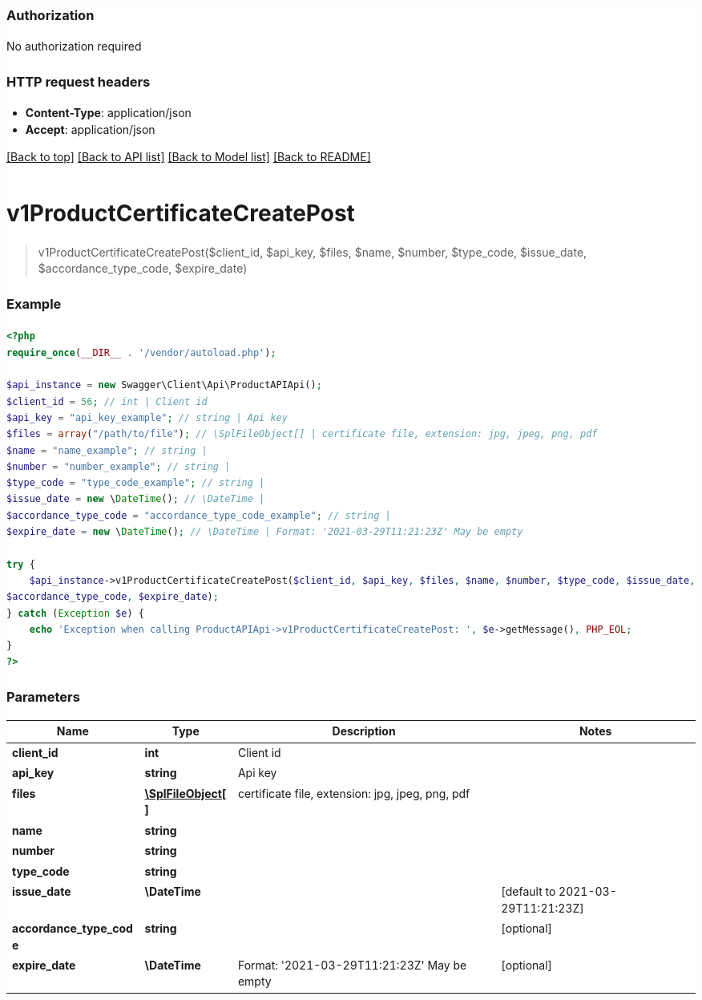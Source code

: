 ### Authorization

No authorization required

### HTTP request headers

 - **Content-Type**: application/json
 - **Accept**: application/json

[[Back to top]](#) [[Back to API list]](../../README.md#documentation-for-api-endpoints) [[Back to Model list]](../../README.md#documentation-for-models) [[Back to README]](../../README.md)

# **v1ProductCertificateCreatePost**
> v1ProductCertificateCreatePost($client_id, $api_key, $files, $name, $number, $type_code, $issue_date, $accordance_type_code, $expire_date)



### Example
```php
<?php
require_once(__DIR__ . '/vendor/autoload.php');

$api_instance = new Swagger\Client\Api\ProductAPIApi();
$client_id = 56; // int | Client id
$api_key = "api_key_example"; // string | Api key
$files = array("/path/to/file"); // \SplFileObject[] | certificate file, extension: jpg, jpeg, png, pdf
$name = "name_example"; // string | 
$number = "number_example"; // string | 
$type_code = "type_code_example"; // string | 
$issue_date = new \DateTime(); // \DateTime | 
$accordance_type_code = "accordance_type_code_example"; // string | 
$expire_date = new \DateTime(); // \DateTime | Format: '2021-03-29T11:21:23Z' May be empty

try {
    $api_instance->v1ProductCertificateCreatePost($client_id, $api_key, $files, $name, $number, $type_code, $issue_date, $accordance_type_code, $expire_date);
} catch (Exception $e) {
    echo 'Exception when calling ProductAPIApi->v1ProductCertificateCreatePost: ', $e->getMessage(), PHP_EOL;
}
?>
```

### Parameters

Name | Type | Description  | Notes
------------- | ------------- | ------------- | -------------
 **client_id** | **int**| Client id |
 **api_key** | **string**| Api key |
 **files** | [**\SplFileObject[]**](../Model/\SplFileObject.md)| certificate file, extension: jpg, jpeg, png, pdf |
 **name** | **string**|  |
 **number** | **string**|  |
 **type_code** | **string**|  |
 **issue_date** | **\DateTime**|  | [default to 2021-03-29T11:21:23Z]
 **accordance_type_code** | **string**|  | [optional]
 **expire_date** | **\DateTime**| Format: &#39;2021-03-29T11:21:23Z&#39; May be empty | [optional]
